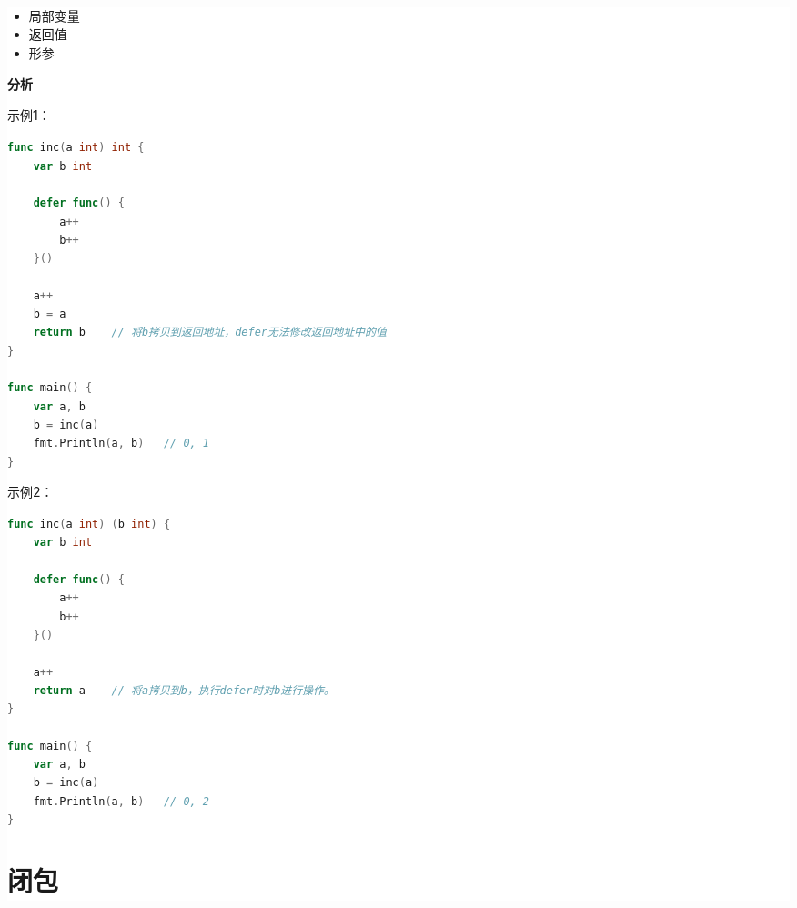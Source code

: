 - 局部变量
- 返回值
- 形参

**分析**

示例1：

```go
func inc(a int) int {
    var b int
    
    defer func() {
        a++
        b++
    }()
    
    a++
    b = a
    return b	// 将b拷贝到返回地址，defer无法修改返回地址中的值
}

func main() {
    var a, b
    b = inc(a)
    fmt.Println(a, b)	// 0, 1
}
```

示例2：

```go
func inc(a int) (b int) {
    var b int
    
    defer func() {
        a++
        b++
    }()
    
    a++
    return a	// 将a拷贝到b，执行defer时对b进行操作。
}

func main() {
    var a, b
    b = inc(a)
    fmt.Println(a, b)	// 0, 2
}
```

# 闭包
